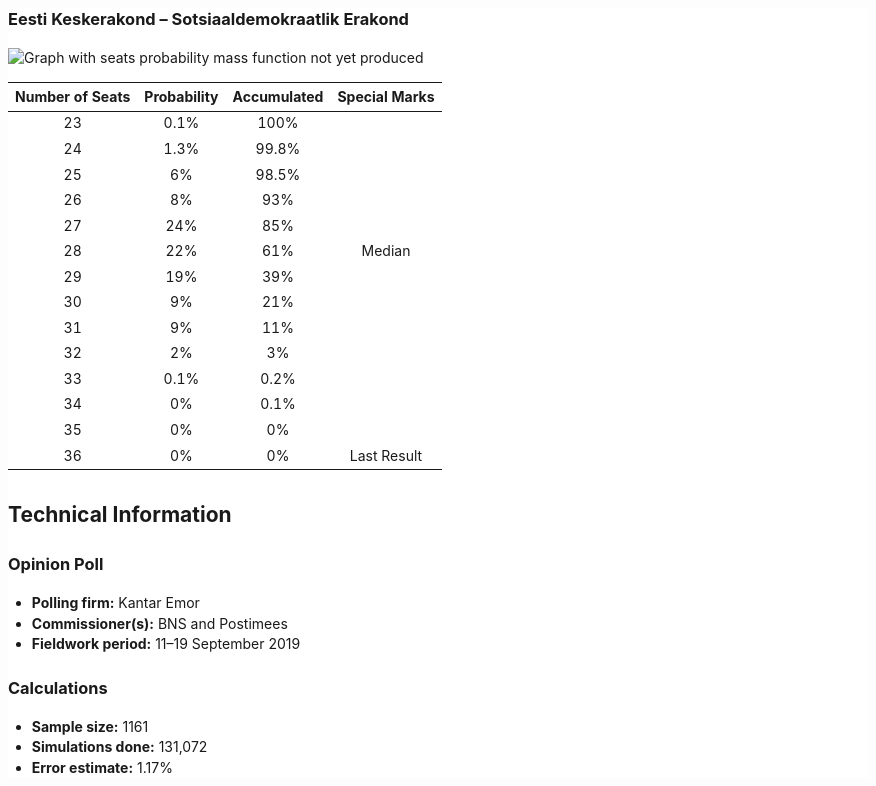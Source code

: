 ### Eesti Keskerakond – Sotsiaaldemokraatlik Erakond

![Graph with seats probability mass function not yet produced](2019-09-19-KantarEmor-coalitions-seats-pmf-kesk–sde.png "Seats Probability Mass Function")

| Number of Seats | Probability | Accumulated | Special Marks |
|:---------------:|:-----------:|:-----------:|:-------------:|
| 23 | 0.1% | 100% |  |
| 24 | 1.3% | 99.8% |  |
| 25 | 6% | 98.5% |  |
| 26 | 8% | 93% |  |
| 27 | 24% | 85% |  |
| 28 | 22% | 61% | Median |
| 29 | 19% | 39% |  |
| 30 | 9% | 21% |  |
| 31 | 9% | 11% |  |
| 32 | 2% | 3% |  |
| 33 | 0.1% | 0.2% |  |
| 34 | 0% | 0.1% |  |
| 35 | 0% | 0% |  |
| 36 | 0% | 0% | Last Result |


## Technical Information

### Opinion Poll

+ **Polling firm:** Kantar Emor
+ **Commissioner(s):** BNS and Postimees
+ **Fieldwork period:** 11–19 September 2019

### Calculations

+ **Sample size:** 1161
+ **Simulations done:** 131,072
+ **Error estimate:** 1.17%

